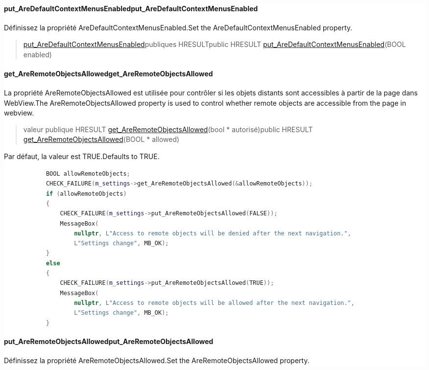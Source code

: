 
#### <span data-ttu-id="d1eb7-189">put_AreDefaultContextMenusEnabled</span><span class="sxs-lookup"><span data-stu-id="d1eb7-189">put_AreDefaultContextMenusEnabled</span></span> 

<span data-ttu-id="d1eb7-190">Définissez la propriété AreDefaultContextMenusEnabled.</span><span class="sxs-lookup"><span data-stu-id="d1eb7-190">Set the AreDefaultContextMenusEnabled property.</span></span>

> <span data-ttu-id="d1eb7-191">[put_AreDefaultContextMenusEnabled](#put_aredefaultcontextmenusenabled)publiques HRESULT</span><span class="sxs-lookup"><span data-stu-id="d1eb7-191">public HRESULT [put_AreDefaultContextMenusEnabled](#put_aredefaultcontextmenusenabled)(BOOL enabled)</span></span>

#### <span data-ttu-id="d1eb7-192">get_AreRemoteObjectsAllowed</span><span class="sxs-lookup"><span data-stu-id="d1eb7-192">get_AreRemoteObjectsAllowed</span></span> 

<span data-ttu-id="d1eb7-193">La propriété AreRemoteObjectsAllowed est utilisée pour contrôler si les objets distants sont accessibles à partir de la page dans WebView.</span><span class="sxs-lookup"><span data-stu-id="d1eb7-193">The AreRemoteObjectsAllowed property is used to control whether remote objects are accessible from the page in webview.</span></span>

> <span data-ttu-id="d1eb7-194">valeur publique HRESULT [get_AreRemoteObjectsAllowed](#get_areremoteobjectsallowed)(bool \* autorisé)</span><span class="sxs-lookup"><span data-stu-id="d1eb7-194">public HRESULT [get_AreRemoteObjectsAllowed](#get_areremoteobjectsallowed)(BOOL \* allowed)</span></span>

<span data-ttu-id="d1eb7-195">Par défaut, la valeur est TRUE.</span><span class="sxs-lookup"><span data-stu-id="d1eb7-195">Defaults to TRUE.</span></span>

```cpp
            BOOL allowRemoteObjects;
            CHECK_FAILURE(m_settings->get_AreRemoteObjectsAllowed(&allowRemoteObjects));
            if (allowRemoteObjects)
            {
                CHECK_FAILURE(m_settings->put_AreRemoteObjectsAllowed(FALSE));
                MessageBox(
                    nullptr, L"Access to remote objects will be denied after the next navigation.",
                    L"Settings change", MB_OK);
            }
            else
            {
                CHECK_FAILURE(m_settings->put_AreRemoteObjectsAllowed(TRUE));
                MessageBox(
                    nullptr, L"Access to remote objects will be allowed after the next navigation.",
                    L"Settings change", MB_OK);
            }
```

#### <span data-ttu-id="d1eb7-196">put_AreRemoteObjectsAllowed</span><span class="sxs-lookup"><span data-stu-id="d1eb7-196">put_AreRemoteObjectsAllowed</span></span> 

<span data-ttu-id="d1eb7-197">Définissez la propriété AreRemoteObjectsAllowed.</span><span class="sxs-lookup"><span data-stu-id="d1eb7-197">Set the AreRemoteObjectsAllowed property.</span></span>
